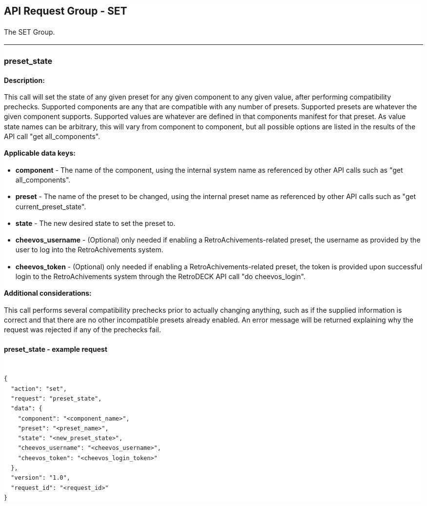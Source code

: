
## API Request Group - SET

The SET Group.

---

### preset_state

**Description:**

This call will set the state of any given preset for any given component to any given value, after performing compatibility prechecks. Supported components are any that are compatible with any number of presets. Supported presets are whatever the given component supports. Supported values are whatever are defined in that components manifest for that preset. As value state names can be arbitrary, this will vary from component to component, but all possible options are listed in the results of the API call "get all_components".

**Applicable data keys:**

- **component** - The name of the component, using the internal system name as referenced by other API calls such as "get all_components".

- **preset** - The name of the preset to be changed, using the internal preset name as referenced by other API calls such as "get current_preset_state".

- **state** - The new desired state to set the preset to.

- **cheevos_username** - (Optional) only needed if enabling a RetroAchivements-related preset, the username as provided by the user to log into the RetroAchivements system.

- **cheevos_token** -  (Optional) only needed if enabling a RetroAchivements-related preset, the token is provided upon successful login to the RetroAchivements system through the RetroDECK API call "do cheevos_login".

**Additional considerations:**

This call performs several compatibility prechecks prior to actually changing anything, such as if the supplied information is correct and that there are no other incompatible presets already enabled. An error message will be returned explaining why the request was rejected if any of the prechecks fail.

#### preset_state - example request

```

{
  "action": "set",
  "request": "preset_state",
  "data": {
    "component": "<component_name>",
    "preset": "<preset_name>",
    "state": "<new_preset_state>",
    "cheevos_username": "<cheevos_username>",
    "cheevos_token": "<cheevos_login_token>"
  },
  "version": "1.0",
  "request_id": "<request_id>"
}

```
